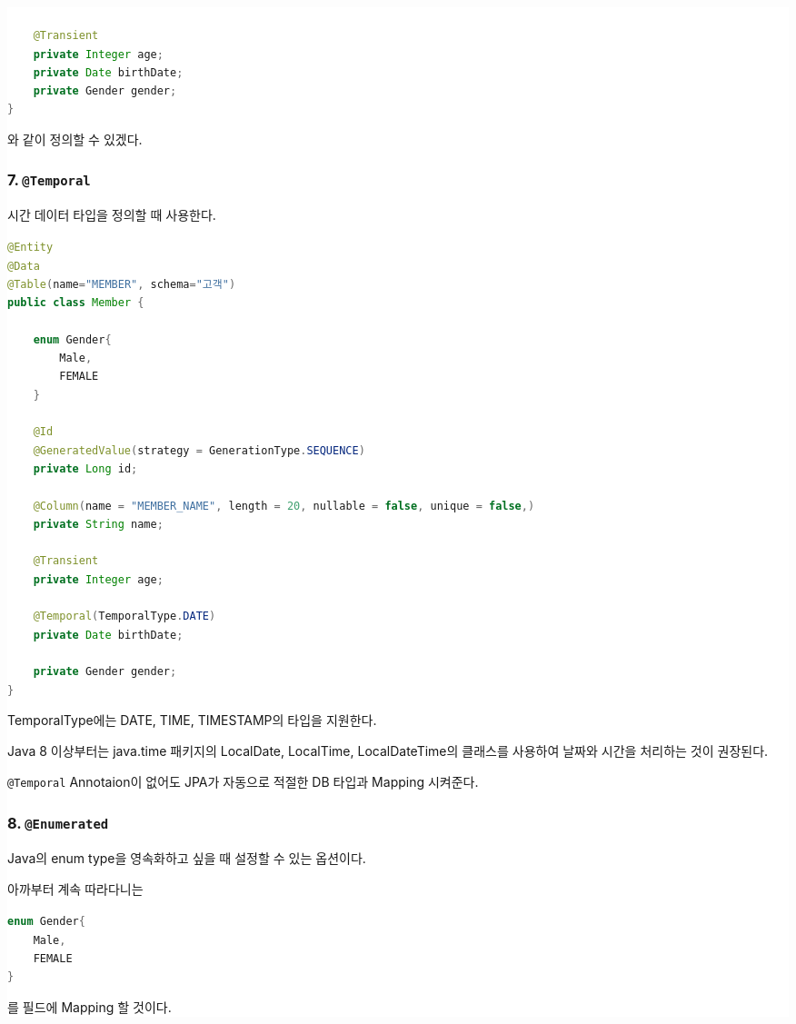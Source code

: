 ``` java
      
    @Transient  
    private Integer age;  
    private Date birthDate;  
    private Gender gender;  
}
```

와 같이 정의할 수 있겠다.

### 7. `@Temporal`

시간 데이터 타입을 정의할 때 사용한다.

``` java
@Entity  
@Data  
@Table(name="MEMBER", schema="고객")  
public class Member {  
  
    enum Gender{  
        Male,  
        FEMALE  
    }  
  
    @Id  
    @GeneratedValue(strategy = GenerationType.SEQUENCE)  
    private Long id;  
  
    @Column(name = "MEMBER_NAME", length = 20, nullable = false, unique = false,)  
    private String name;  
  
    @Transient  
    private Integer age;  
      
    @Temporal(TemporalType.DATE)  
    private Date birthDate;  
      
    private Gender gender;  
}
```

TemporalType에는 DATE, TIME, TIMESTAMP의 타입을 지원한다.

Java 8 이상부터는 java.time 패키지의 LocalDate, LocalTime, LocalDateTime의 클래스를 사용하여 날짜와 시간을 처리하는 것이 권장된다.

`@Temporal` Annotaion이 없어도 JPA가 자동으로 적절한 DB 타입과 Mapping 시켜준다.

### 8. `@Enumerated`

Java의 enum type을 영속화하고 싶을 때 설정할 수 있는 옵션이다.

아까부터 계속 따라다니는
``` java
enum Gender{  
    Male,  
    FEMALE  
}
```
를 필드에 Mapping 할 것이다.

